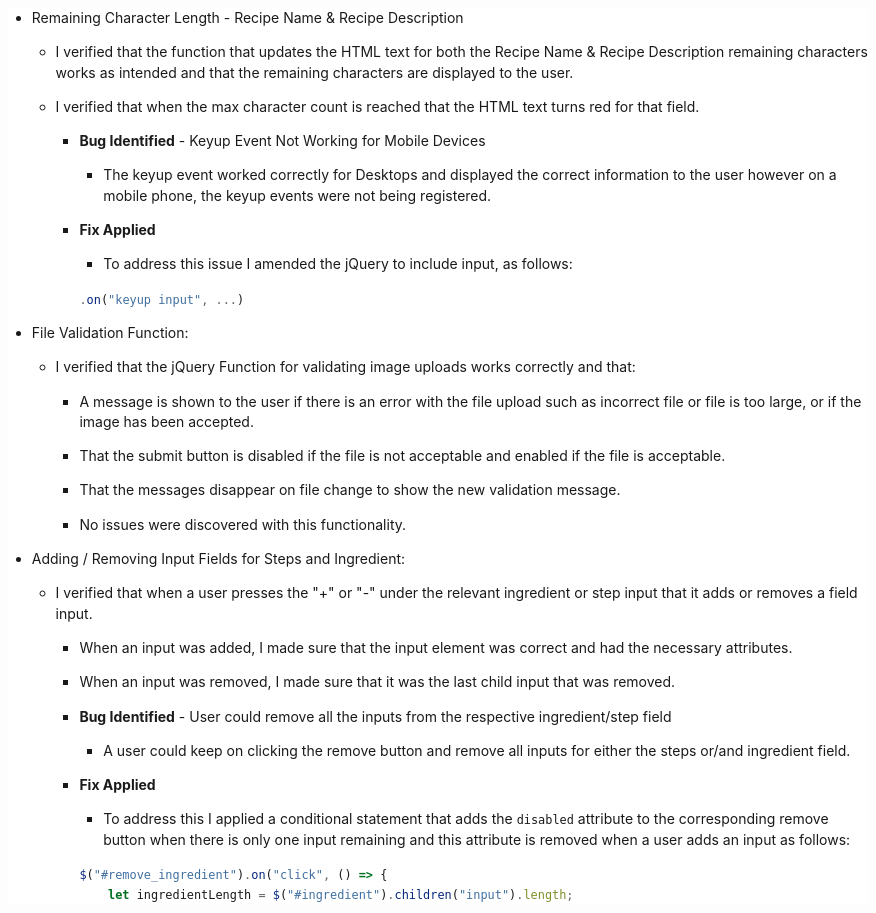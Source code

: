 - Remaining Character Length - Recipe Name & Recipe Description

  - I verified that the function that updates the HTML text for both the Recipe Name & Recipe Description remaining characters works as intended and that the remaining characters are displayed to the user.

  - I verified that when the max character count is reached that the HTML text turns red for that field.

    - **Bug Identified** - Keyup Event Not Working for Mobile Devices

      - The keyup event worked correctly for Desktops and displayed the correct information to the user however on a mobile phone, the keyup events were not being registered.

    - **Fix Applied**

      - To address this issue I amended the jQuery to include input, as follows:

      ```Javascript
      .on("keyup input", ...)
      ```

- File Validation Function:

  - I verified that the jQuery Function for validating image uploads works correctly and that:

    - A message is shown to the user if there is an error with the file upload such as incorrect file or file is too large, or if the image has been accepted.

    - That the submit button is disabled if the file is not acceptable and enabled if the file is acceptable.

    - That the messages disappear on file change to show the new validation message.

    - No issues were discovered with this functionality.

- Adding / Removing Input Fields for Steps and Ingredient:

  - I verified that when a user presses the "+" or "-" under the relevant ingredient or step input that it adds or removes a field input.
  
    - When an input was added, I made sure that the input element was correct and had the necessary attributes.

    - When an input was removed, I made sure that it was the last child input that was removed.

    - **Bug Identified** - User could remove all the inputs from the respective ingredient/step field

      - A user could keep on clicking the remove button and remove all inputs for either the steps or/and ingredient field.

    - **Fix Applied**

      - To address this I applied a conditional statement that adds the ``disabled`` attribute to the corresponding remove button when there is only one input remaining and this attribute is removed when a user adds an input as follows:

      ```Javascript
      $("#remove_ingredient").on("click", () => {
          let ingredientLength = $("#ingredient").children("input").length;
